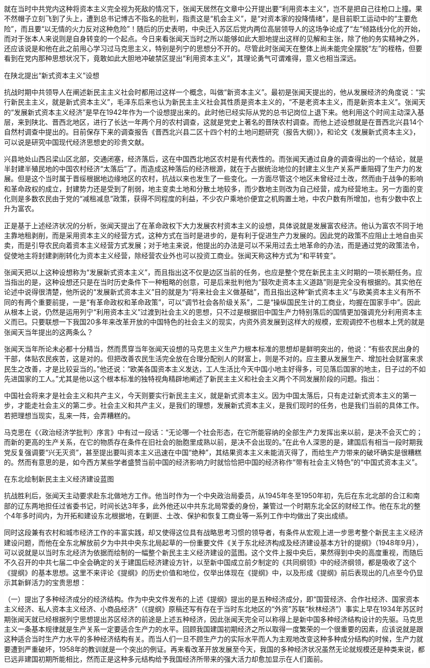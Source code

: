 
就在当时中共党内这种将资本主义完全视为死敌的情况下，张闻天居然在文章中公开提出要“利用资本主义”，岂不是把自己往枪口上撞。果不然帽子立刻飞到了头上，遭到总书记博古不指名的批判，指责这是“机会主义”，是“对资本家的投降情绪”，是目前职工运动中的“主要危险”，而且要“以无情的火力反对这种危险”！随后的历史表明，中央迁入苏区后党内两位高层领导人的这场争论成了“左”倾路线分化的开始，而对于张本人来说则是自身转变的一个起点。今日来看张闻天当时之所以能够如此大胆地提出这样的见解和主张，除了他的务实精神之外，还应该说是和他在此之前用心学习过马克思主义，特别是列宁的思想分不开的。尽管此时张闻天在整体上尚未能完全摆脱“左”的桎梏，但要看到在党内那种思想状况下，竟敢如此大胆地冲破禁区提出“利用资本主义”，其理论勇气可谓难得，意义也相当深远。

在陕北提出“新式资本主义”设想


抗战时期中共领导人在阐述新民主主义社会时都用过这样一个概念，叫做“新资本主义”。最初是张闻天提出的，他从发展经济的角度说：“实行新民主主义，就是新式资本主义”，毛泽东后来也认为新民主主义社会其性质是资本主义的，“不是老资本主义，而是新资本主义”。张闻天的“发展新式资本主义经济”是早在1942年作为一个设想提出来的。此时他已经实际从党的总书记岗位上退下来。他利用这个时间主动深入基层，来到陕北、晋西北地区，进行了长达一年两个月的农村调查，这就是党史上著名的晋陕农村调查。而他上述设想就是在晋西北兴县14个自然村调查中提出的。目前保存下来的调查报告《晋西北兴县二区十四个村的土地问题研究（报告大纲）》，和论文《发展新式资本主义》，可以说是研究中国现代经济思想史的珍贵文献。


兴县地处山西吕梁山区北部，交通闭塞，经济落后，这在中国西北地区农村是有代表性的。而张闻天通过自身的调查得出的一个结论，就是半封建半殖民地的中国农村经济“太落后”了。而造成这种落后的经济根源，就在于占据统治地位的封建主义生产关系严重阻碍了生产力的发展。但是这个当时属于晋绥根据地边缘地区的农村，抗战以来也发生了一些变化。一方面尽管这个地区未曾经过土改，然而由于战争的影响和革命政权的成立，封建势力还是受到了削弱，地主变卖土地和分散土地较多，而少数地主则改为自己经营，成为经营地主。另一方面的变化则是多数农民由于党的“减租减息”政策，获得不同程度的利益，不少农户乘地价便宜之机购置土地，中农户数有所增加，也有少数中农上升为富农。


正是基于上述经济状况的分析，张闻天提出了在革命政权下大力发展农村资本主义的设想，具体说就是发展富农经济。他认为富农不同于地主靠地租剥削，而是采用资本主义的经营方式，这种方式在当时是进步的，是有利于促进生产力发展的。因此党的政策不应阻止土地自由买卖，而是引导农民向着资本主义经营方式发展；对于地主来说，他提出的办法是可以不采用过去土地革命的办法，而是通过党的政策法令，促使地主将封建剥削转化为资本主义经营，除经营农业外也可以投资工商业。张闻天称这种方式为“和平转变”。


张闻天把以上这种设想称为“发展新式资本主义”，而且指出这不仅是边区当前的任务，也应是整个党在新民主主义时期的一项长期任务。应当指出的是，这种设想还只是在当时历史条件下一种粗略的创意，可是后来批判他为“鼓吹走资本主义道路”则是完全没有根据的。其实他在论述中说得很清楚，他所说的“发展新式资本主义”目的就是为“将来社会主义做基础”，而且指出这种“新式资本主义”与欧美资本主义有所不同的有两个重要前提，一是“有革命政权和革命政策”，可以“调节社会各阶级关系”，二是“操纵国民生计的工商业，均握在国家手中”。因此从根本上说，仍然是运用列宁“利用资本主义”过渡到社会主义的思想，只不过是根据旧中国生产力特别落后的国情更加强调充分利用资本主义而已。只要联想一下我国20多年来改革开放的中国特色的社会主义的现实，内资外资发展到这样大的规模，宏观调控不也根本上凭的就是张闻天当年提出的这两条么？


张闻天当年所论未必都十分精当，然而贯穿当年张闻天设想的马克思主义生产力根本标准的思想却是鲜明突出的，他说：“有些农民出身的干部，体贴农民疾苦，这是对的。但把改善农民生活完全放在合理分配别人的财富上，则是不对的。应主要从发展生产、增加社会财富来求民生之改善，才是比较妥当的。”他还说：“欧美各国资本主义发达，工人生活比今天中国小地主好得多，可见落后国家的地主，日子过的不如先进国家的工人。”尤其是他以这个根本标准的独特视角精辟地阐述了新民主主义和社会主义两个不同发展阶段的问题。指出：


中国社会将来才是社会主义和共产主义，今天则要实行新民主主义，就是新式资本主义。因为中国太落后，只有走过新式资本主义的第一步，才能走社会主义的第二步。社会主义和共产主义，是我们的理想，发展新式资本主义，是我们现时的任务，也是我们当前的具体工作。若把理想当现实，乱来一阵，会弄糟糕的。


马克思在《〈政治经济学批判〉序言》中有过一段话：“无论哪一个社会形态，在它所能容纳的全部生产力发挥出来以前，是决不会灭亡的；而新的更高的生产关系，在它的物质存在条件在旧社会的胎胞里成熟以前，是决不会出现的。”在此令人深思的是，建国后有相当一段时期我党反复强调要“兴无灭资”，甚至提出要叫资本主义迅速在中国“绝种”，其结果资本主义未能消灭得了，而给生产力带来的破坏确实是很糟糕的。然而有意思的是，如今西方某些学者盛赞当前中国的经济影响力时就恰恰把中国的经济称作“带有社会主义特色”的“中国式资本主义”。

在东北绘制新民主主义经济建设蓝图


抗战胜利后，张闻天主动要求赴东北做地方工作。他当时作为一个中央政治局委员，从1945年冬至1950年初，先后在东北北部的合江和南部的辽东两地担任过省委书记，时间长达3年多，此外他还以中共东北局常委的身份，兼管过一个时期东北全区的财经工作。他在东北的整个4年多时间内，为开拓和建设东北根据地，在剿匪、土改、保护和恢复工商业等一系列工作中均做出了突出成绩。


同时这段兼有农村和城市经济工作的丰富实践，却又使得这位具有战略思考习惯的领导者，有条件从宏观上进一步思考整个新民主主义经济建设问题，而他在全东北解放前夕为中共中央东北局起草的一份重要文件《关于东北经济构成及经济建设基本方针的提纲》（1948年9月），可以说就是以当时东北经济为依据而绘制的一幅整个新民主主义经济建设的蓝图。这个文件上报中央后，果然得到中央的高度重视，而随后不久召开的中共七届二中全会确定的关于建国后经济建设方针，以至新中国成立前夕制定的《共同纲领》中的经济纲领，都是吸收了这个《提纲》的基本思想。这里不来评论《提纲》的历史价值和地位，仅举出体现在《提纲》中，以及形成《提纲》前后表现出的几点至今仍显示其新鲜活力的宝贵思想：


（一）提出了多种经济成分的经济结构。作为中央文件发布的上述《提纲》提出的是五种经济成分，即“国营经济、合作社经济、国家资本主义经济、私人资本主义经济、小商品经济”（《提纲》原稿还写有存在于当时东北地区的“外资”苏联“秋林经济”）事实上早在1934年苏区时期张闻天就已经根据列宁思想提出苏区经济的前途是上述五种经济，因此张闻天完全可以称得上是新中国多种经济结构设计的先驱。马克思主义一条基本规律就是生产关系一定要适合生产力的水平。回顾我国建国初期经济之所以取得一度繁荣的一个很重要的因素，应该说就是跟这种适合当时生产力水平的多种经济结构有关。而当人们一旦不顾生产力的实际水平而人为主观地改变这种多种成分结构的时候，生产力就要遭到严重破坏，1958年的教训就是一个突出的例证。再来看改革开放发展至今天，我国的多种经济状况虽然无论就规模还是种类来说，都已远非建国初期所能相比，然而正是这种多元结构给予我国经济所带来的强大活力却愈加显示在人们面前。
